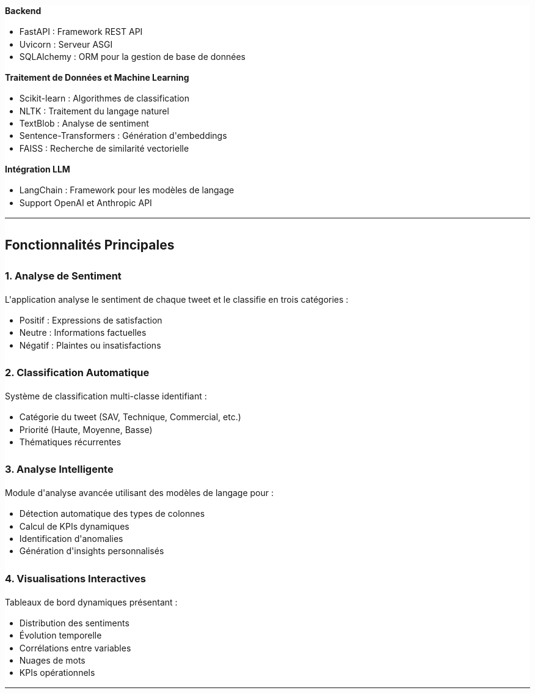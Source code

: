 **Backend**
- FastAPI : Framework REST API
- Uvicorn : Serveur ASGI
- SQLAlchemy : ORM pour la gestion de base de données

**Traitement de Données et Machine Learning**
- Scikit-learn : Algorithmes de classification
- NLTK : Traitement du langage naturel
- TextBlob : Analyse de sentiment
- Sentence-Transformers : Génération d'embeddings
- FAISS : Recherche de similarité vectorielle

**Intégration LLM**
- LangChain : Framework pour les modèles de langage
- Support OpenAI et Anthropic API

---

## Fonctionnalités Principales

### 1. Analyse de Sentiment

L'application analyse le sentiment de chaque tweet et le classifie en trois catégories :
- Positif : Expressions de satisfaction
- Neutre : Informations factuelles
- Négatif : Plaintes ou insatisfactions

### 2. Classification Automatique

Système de classification multi-classe identifiant :
- Catégorie du tweet (SAV, Technique, Commercial, etc.)
- Priorité (Haute, Moyenne, Basse)
- Thématiques récurrentes

### 3. Analyse Intelligente

Module d'analyse avancée utilisant des modèles de langage pour :
- Détection automatique des types de colonnes
- Calcul de KPIs dynamiques
- Identification d'anomalies
- Génération d'insights personnalisés

### 4. Visualisations Interactives

Tableaux de bord dynamiques présentant :
- Distribution des sentiments
- Évolution temporelle
- Corrélations entre variables
- Nuages de mots
- KPIs opérationnels

---
